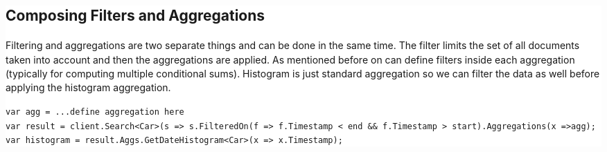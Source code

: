 Composing Filters and Aggregations
----------------------------------
Filtering and aggregations are two separate things and can be done in the same time. The filter limits the set of all documents taken into account and then the aggregations are applied. As mentioned before on can define filters inside each aggregation (typically for computing multiple conditional sums). Histogram is just standard aggregation so we can filter the data as well before applying the histogram aggregation.

```
var agg = ...define aggregation here
var result = client.Search<Car>(s => s.FilteredOn(f => f.Timestamp < end && f.Timestamp > start).Aggregations(x =>agg);
var histogram = result.Aggs.GetDateHistogram<Car>(x => x.Timestamp);
```
